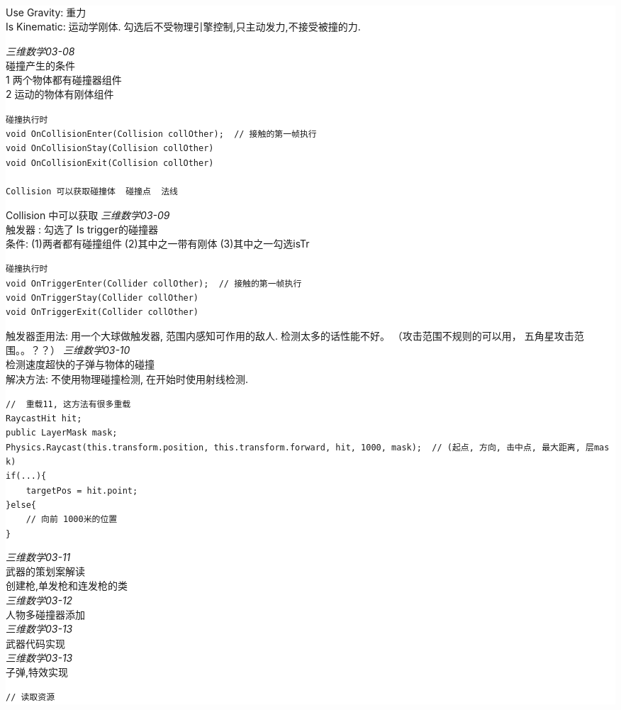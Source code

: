 Use Gravity: 重力  
Is Kinematic: 运动学刚体. 勾选后不受物理引擎控制,只主动发力,不接受被撞的力.   
  
*三维数学03-08*    
碰撞产生的条件  
1 两个物体都有碰撞器组件  
2 运动的物体有刚体组件  
```
碰撞执行时
void OnCollisionEnter(Collision collOther);  // 接触的第一帧执行  
void OnCollisionStay(Collision collOther)
void OnCollisionExit(Collision collOther)

Collision 可以获取碰撞体  碰撞点  法线
```
Collision 中可以获取
*三维数学03-09*    
触发器 : 勾选了 Is trigger的碰撞器  
条件: (1)两者都有碰撞组件 (2)其中之一带有刚体 (3)其中之一勾选isTr   
```
碰撞执行时
void OnTriggerEnter(Collider collOther);  // 接触的第一帧执行  
void OnTriggerStay(Collider collOther)
void OnTriggerExit(Collider collOther)
```
触发器歪用法:  用一个大球做触发器, 范围内感知可作用的敌人. 检测太多的话性能不好。 （攻击范围不规则的可以用， 五角星攻击范围。。？？） 
*三维数学03-10*    
检测速度超快的子弹与物体的碰撞  
解决方法: 不使用物理碰撞检测, 在开始时使用射线检测.  
```
//  重载11, 这方法有很多重载
RaycastHit hit;
public LayerMask mask;
Physics.Raycast(this.transform.position, this.transform.forward, hit, 1000, mask);  // (起点, 方向, 击中点, 最大距离, 层mask)
if(...){
    targetPos = hit.point;
}else{
    // 向前 1000米的位置
}
``` 
*三维数学03-11*    
武器的策划案解读  
创建枪,单发枪和连发枪的类  
*三维数学03-12*    
人物多碰撞器添加  
*三维数学03-13*    
武器代码实现  
*三维数学03-13*    
子弹,特效实现  
```
// 读取资源
```
